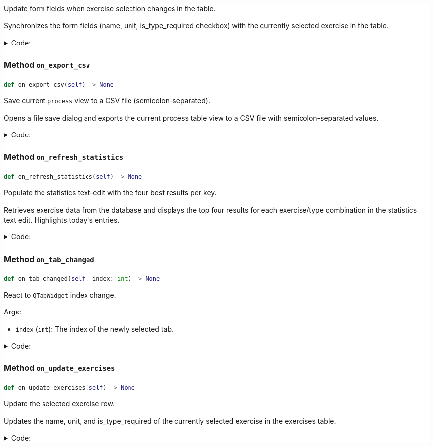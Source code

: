 Update form fields when exercise selection changes in the table.

Synchronizes the form fields (name, unit, is_type_required checkbox)
with the currently selected exercise in the table.

<details><summary>Code:</summary></details>

### Method `on_export_csv`

```python
def on_export_csv(self) -> None
```

Save current `process` view to a CSV file (semicolon-separated).

Opens a file save dialog and exports the current process table view
to a CSV file with semicolon-separated values.

<details><summary>Code:</summary></details>

### Method `on_refresh_statistics`

```python
def on_refresh_statistics(self) -> None
```

Populate the statistics text-edit with the four best results per key.

Retrieves exercise data from the database and displays the top four
results for each exercise/type combination in the statistics text edit.
Highlights today's entries.

<details><summary>Code:</summary></details>

### Method `on_tab_changed`

```python
def on_tab_changed(self, index: int) -> None
```

React to `QTabWidget` index change.

Args:

- `index` (`int`): The index of the newly selected tab.

<details><summary>Code:</summary></details>

### Method `on_update_exercises`

```python
def on_update_exercises(self) -> None
```

Update the selected exercise row.

Updates the name, unit, and is_type_required of the currently selected exercise in the
exercises table.

<details><summary>Code:</summary></details>
